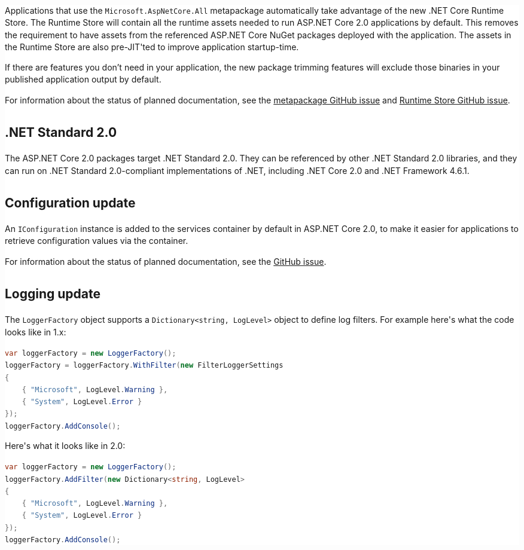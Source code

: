 Applications that use the `Microsoft.AspNetCore.All` metapackage automatically take advantage of the new .NET Core Runtime Store. The Runtime Store will contain all the runtime assets needed to run ASP.NET Core 2.0 applications by default. This removes the requirement to have assets from the referenced ASP.NET Core NuGet packages deployed with the application. The assets in the Runtime Store are also pre-JIT'ted to improve application startup-time.

If there are features you don’t need in your application, the new package trimming features will exclude those binaries in your published application output by default.

For information about the status of planned documentation, see the [metapackage GitHub issue](https://github.com/aspnet/Docs/issues/3449) and [Runtime Store GitHub issue](https://github.com/aspnet/Docs/issues/3667).

## .NET Standard 2.0

The ASP.NET Core 2.0 packages target .NET Standard 2.0. They can be referenced by other .NET Standard 2.0 libraries, and they can run on .NET Standard 2.0-compliant implementations of .NET, including .NET Core 2.0 and .NET Framework 4.6.1. 

## Configuration update

An `IConfiguration` instance is added to the services container by default in ASP.NET Core 2.0, to make it easier for applications to retrieve configuration values via the container.

For information about the status of planned documentation, see the [GitHub issue](https://github.com/aspnet/Docs/issues/3387).

## Logging update

The `LoggerFactory` object supports a `Dictionary<string, LogLevel>` object to define log filters. For example here's what the code looks like in 1.x:

```csharp
var loggerFactory = new LoggerFactory();
loggerFactory = loggerFactory.WithFilter(new FilterLoggerSettings
{
    { "Microsoft", LogLevel.Warning },
    { "System", LogLevel.Error }
});
loggerFactory.AddConsole();
```

Here's what it looks like in 2.0:

```csharp
var loggerFactory = new LoggerFactory();
loggerFactory.AddFilter(new Dictionary<string, LogLevel>
{
    { "Microsoft", LogLevel.Warning },
    { "System", LogLevel.Error }
});
loggerFactory.AddConsole();
```

